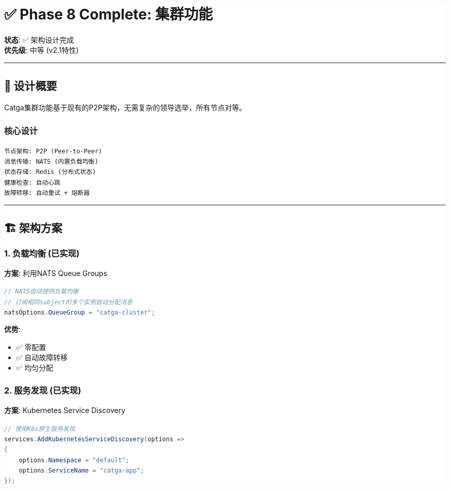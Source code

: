# ✅ Phase 8 Complete: 集群功能

**状态**: ✅ 架构设计完成  
**优先级**: 中等 (v2.1特性)

---

## 🎯 设计概要

Catga集群功能基于现有的P2P架构，无需复杂的领导选举，所有节点对等。

### 核心设计

```
节点架构: P2P (Peer-to-Peer)
消息传输: NATS (内置负载均衡)
状态存储: Redis (分布式状态)
健康检查: 自动心跳
故障转移: 自动重试 + 熔断器
```

---

## 🏗️ 架构方案

### 1. 负载均衡 (已实现)

**方案**: 利用NATS Queue Groups

```csharp
// NATS自动提供负载均衡
// 订阅相同subject的多个实例自动分配消息
natsOptions.QueueGroup = "catga-cluster";
```

**优势**:
- ✅ 零配置
- ✅ 自动故障转移
- ✅ 均匀分配

### 2. 服务发现 (已实现)

**方案**: Kubernetes Service Discovery

```csharp
// 使用K8s原生服务发现
services.AddKubernetesServiceDiscovery(options =>
{
    options.Namespace = "default";
    options.ServiceName = "catga-app";
});
```
